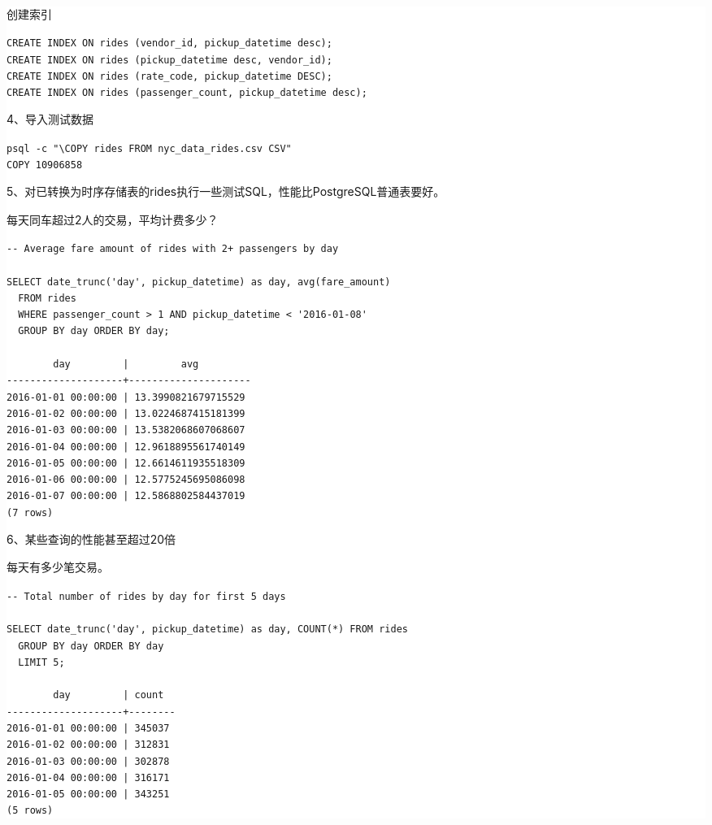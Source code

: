 创建索引  
  
```  
CREATE INDEX ON rides (vendor_id, pickup_datetime desc);  
CREATE INDEX ON rides (pickup_datetime desc, vendor_id);  
CREATE INDEX ON rides (rate_code, pickup_datetime DESC);  
CREATE INDEX ON rides (passenger_count, pickup_datetime desc);  
```  
  
4、导入测试数据  
  
```  
psql -c "\COPY rides FROM nyc_data_rides.csv CSV"  
COPY 10906858  
```  
  
5、对已转换为时序存储表的rides执行一些测试SQL，性能比PostgreSQL普通表要好。  
  
每天同车超过2人的交易，平均计费多少？  
  
```  
-- Average fare amount of rides with 2+ passengers by day  
  
SELECT date_trunc('day', pickup_datetime) as day, avg(fare_amount)  
  FROM rides  
  WHERE passenger_count > 1 AND pickup_datetime < '2016-01-08'  
  GROUP BY day ORDER BY day;  
  
        day         |         avg  
--------------------+---------------------  
2016-01-01 00:00:00 | 13.3990821679715529  
2016-01-02 00:00:00 | 13.0224687415181399  
2016-01-03 00:00:00 | 13.5382068607068607  
2016-01-04 00:00:00 | 12.9618895561740149  
2016-01-05 00:00:00 | 12.6614611935518309  
2016-01-06 00:00:00 | 12.5775245695086098  
2016-01-07 00:00:00 | 12.5868802584437019  
(7 rows)  
```  
  
6、某些查询的性能甚至超过20倍  
  
每天有多少笔交易。  
  
```  
-- Total number of rides by day for first 5 days  
  
SELECT date_trunc('day', pickup_datetime) as day, COUNT(*) FROM rides  
  GROUP BY day ORDER BY day  
  LIMIT 5;  
  
        day         | count  
--------------------+--------  
2016-01-01 00:00:00 | 345037  
2016-01-02 00:00:00 | 312831  
2016-01-03 00:00:00 | 302878  
2016-01-04 00:00:00 | 316171  
2016-01-05 00:00:00 | 343251  
(5 rows)  
```  
  